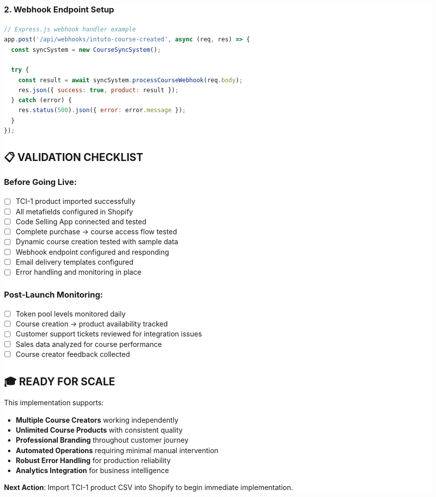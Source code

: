 ### 2. Webhook Endpoint Setup
```javascript
// Express.js webhook handler example
app.post('/api/webhooks/intuto-course-created', async (req, res) => {
  const syncSystem = new CourseSyncSystem();
  
  try {
    const result = await syncSystem.processCourseWebhook(req.body);
    res.json({ success: true, product: result });
  } catch (error) {
    res.status(500).json({ error: error.message });
  }
});
```

## 📋 VALIDATION CHECKLIST

### Before Going Live:
- [ ] TCI-1 product imported successfully
- [ ] All metafields configured in Shopify
- [ ] Code Selling App connected and tested
- [ ] Complete purchase → course access flow tested
- [ ] Dynamic course creation tested with sample data
- [ ] Webhook endpoint configured and responding
- [ ] Email delivery templates configured
- [ ] Error handling and monitoring in place

### Post-Launch Monitoring:
- [ ] Token pool levels monitored daily
- [ ] Course creation → product availability tracked
- [ ] Customer support tickets reviewed for integration issues
- [ ] Sales data analyzed for course performance
- [ ] Course creator feedback collected

## 🎓 READY FOR SCALE

This implementation supports:
- **Multiple Course Creators** working independently
- **Unlimited Course Products** with consistent quality
- **Professional Branding** throughout customer journey  
- **Automated Operations** requiring minimal manual intervention
- **Robust Error Handling** for production reliability
- **Analytics Integration** for business intelligence

**Next Action**: Import TCI-1 product CSV into Shopify to begin immediate implementation.
